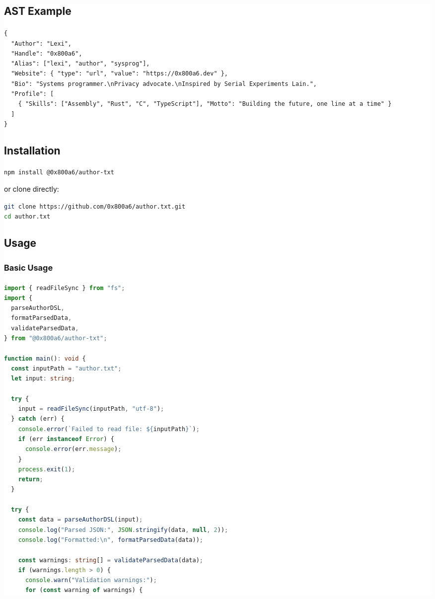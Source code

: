 ## AST Example

```
{
  "Author": "Lexi",
  "Handle": "0x800a6",
  "Alias": ["lexi", "author", "sysprog"],
  "Website": { "type": "url", "value": "https://0x800a6.dev" },
  "Bio": "Systems programmer.\nPrivacy advocate.\nInspired by Serial Experiments Lain.",
  "Profile": [
    { "Skills": ["Assembly", "Rust", "C", "TypeScript"], "Motto": "Building the future, one line at a time" }
  ]
}
```

## Installation

```bash
npm install @0x800a6/author-txt
```

or clone directly:

```bash
git clone https://github.com/0x800a6/author.txt.git
cd author.txt
```

## Usage

### Basic Usage

```typescript
import { readFileSync } from "fs";
import {
  parseAuthorDSL,
  formatParsedData,
  validateParsedData,
} from "@0x800a6/author-txt";

function main(): void {
  const inputPath = "author.txt";
  let input: string;

  try {
    input = readFileSync(inputPath, "utf-8");
  } catch (err) {
    console.error(`Failed to read file: ${inputPath}`);
    if (err instanceof Error) {
      console.error(err.message);
    }
    process.exit(1);
    return;
  }

  try {
    const data = parseAuthorDSL(input);
    console.log("Parsed JSON:", JSON.stringify(data, null, 2));
    console.log("Formatted:\n", formatParsedData(data));

    const warnings: string[] = validateParsedData(data);
    if (warnings.length > 0) {
      console.warn("Validation warnings:");
      for (const warning of warnings) {
```